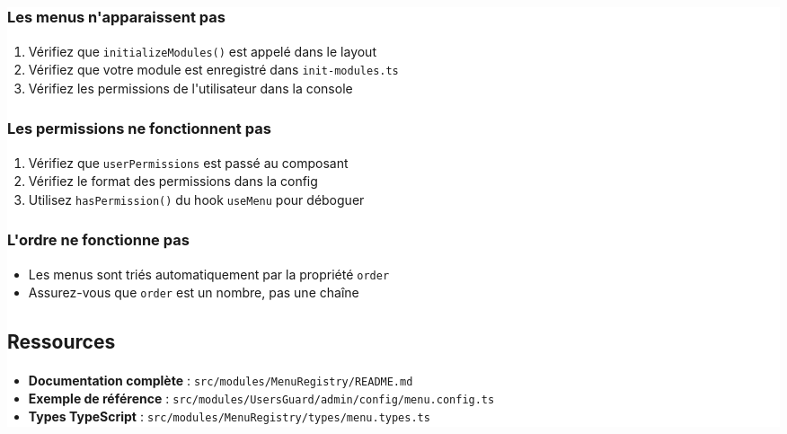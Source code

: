 ### Les menus n'apparaissent pas
1. Vérifiez que `initializeModules()` est appelé dans le layout
2. Vérifiez que votre module est enregistré dans `init-modules.ts`
3. Vérifiez les permissions de l'utilisateur dans la console

### Les permissions ne fonctionnent pas
1. Vérifiez que `userPermissions` est passé au composant
2. Vérifiez le format des permissions dans la config
3. Utilisez `hasPermission()` du hook `useMenu` pour déboguer

### L'ordre ne fonctionne pas
- Les menus sont triés automatiquement par la propriété `order`
- Assurez-vous que `order` est un nombre, pas une chaîne

## Ressources

- **Documentation complète** : `src/modules/MenuRegistry/README.md`
- **Exemple de référence** : `src/modules/UsersGuard/admin/config/menu.config.ts`
- **Types TypeScript** : `src/modules/MenuRegistry/types/menu.types.ts`
